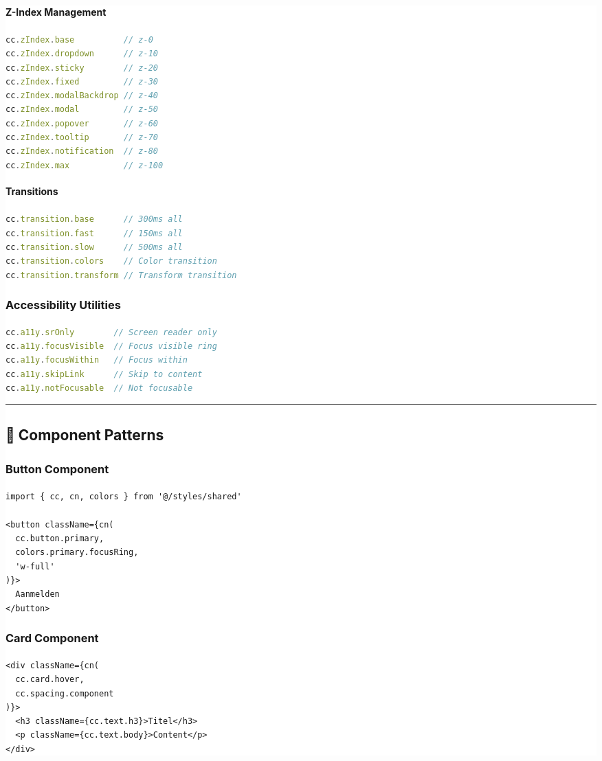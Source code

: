 #### Z-Index Management
```typescript
cc.zIndex.base          // z-0
cc.zIndex.dropdown      // z-10
cc.zIndex.sticky        // z-20
cc.zIndex.fixed         // z-30
cc.zIndex.modalBackdrop // z-40
cc.zIndex.modal         // z-50
cc.zIndex.popover       // z-60
cc.zIndex.tooltip       // z-70
cc.zIndex.notification  // z-80
cc.zIndex.max           // z-100
```

#### Transitions
```typescript
cc.transition.base      // 300ms all
cc.transition.fast      // 150ms all
cc.transition.slow      // 500ms all
cc.transition.colors    // Color transition
cc.transition.transform // Transform transition
```

### Accessibility Utilities

```typescript
cc.a11y.srOnly        // Screen reader only
cc.a11y.focusVisible  // Focus visible ring
cc.a11y.focusWithin   // Focus within
cc.a11y.skipLink      // Skip to content
cc.a11y.notFocusable  // Not focusable
```

---

## 🧩 Component Patterns

### Button Component
```tsx
import { cc, cn, colors } from '@/styles/shared'

<button className={cn(
  cc.button.primary,
  colors.primary.focusRing,
  'w-full'
)}>
  Aanmelden
</button>
```

### Card Component
```tsx
<div className={cn(
  cc.card.hover,
  cc.spacing.component
)}>
  <h3 className={cc.text.h3}>Titel</h3>
  <p className={cc.text.body}>Content</p>
</div>
```
